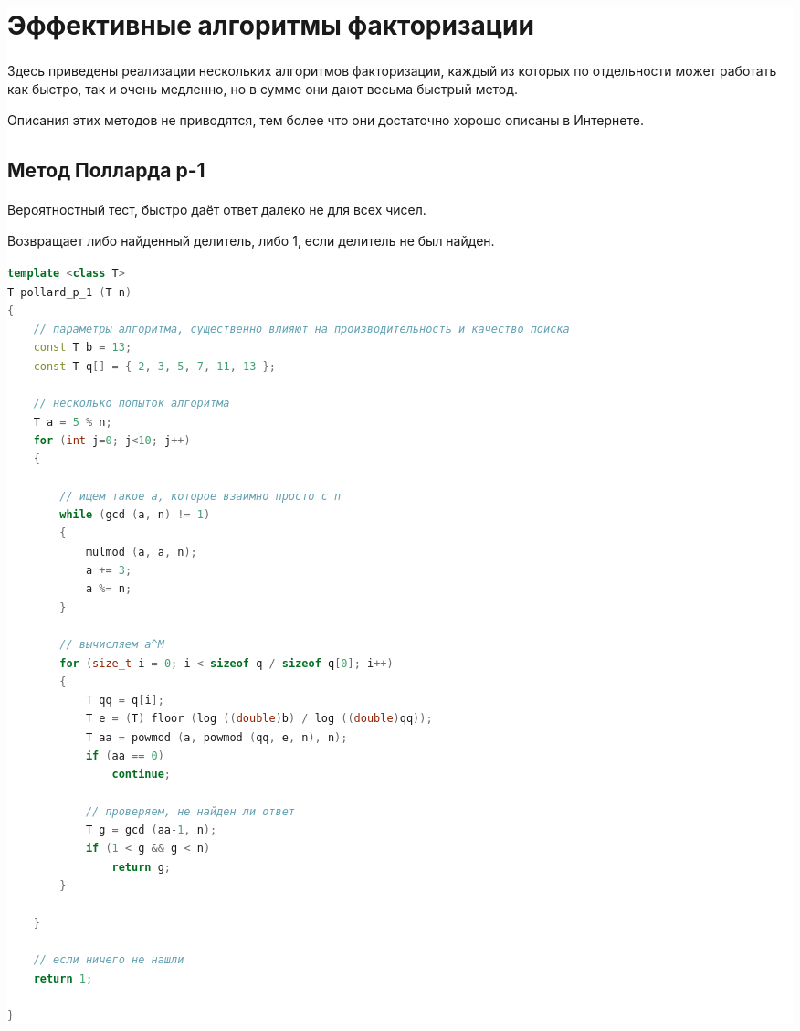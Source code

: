 # Эффективные алгоритмы факторизации

Здесь приведены реализации нескольких алгоритмов факторизации, каждый из которых по отдельности может работать как быстро, так и очень медленно, но в сумме они дают весьма быстрый метод.

Описания этих методов не приводятся, тем более что они достаточно хорошо описаны в Интернете.

## Метод Полларда p-1

Вероятностный тест, быстро даёт ответ далеко не для всех чисел.

Возвращает либо найденный делитель, либо 1, если делитель не был найден.


``` cpp
template <class T>
T pollard_p_1 (T n)
{
    // параметры алгоритма, существенно влияют на производительность и качество поиска
    const T b = 13;
    const T q[] = { 2, 3, 5, 7, 11, 13 };

    // несколько попыток алгоритма
    T a = 5 % n;
    for (int j=0; j<10; j++)
    {

        // ищем такое a, которое взаимно просто с n
        while (gcd (a, n) != 1)
        {
            mulmod (a, a, n);
            a += 3;
            a %= n;
        }

        // вычисляем a^M
        for (size_t i = 0; i < sizeof q / sizeof q[0]; i++)
        {
            T qq = q[i];
            T e = (T) floor (log ((double)b) / log ((double)qq));
            T aa = powmod (a, powmod (qq, e, n), n);
            if (aa == 0)
                continue;
            
            // проверяем, не найден ли ответ
            T g = gcd (aa-1, n);
            if (1 < g && g < n)
                return g;
        }

    }

    // если ничего не нашли
    return 1;

}
```
